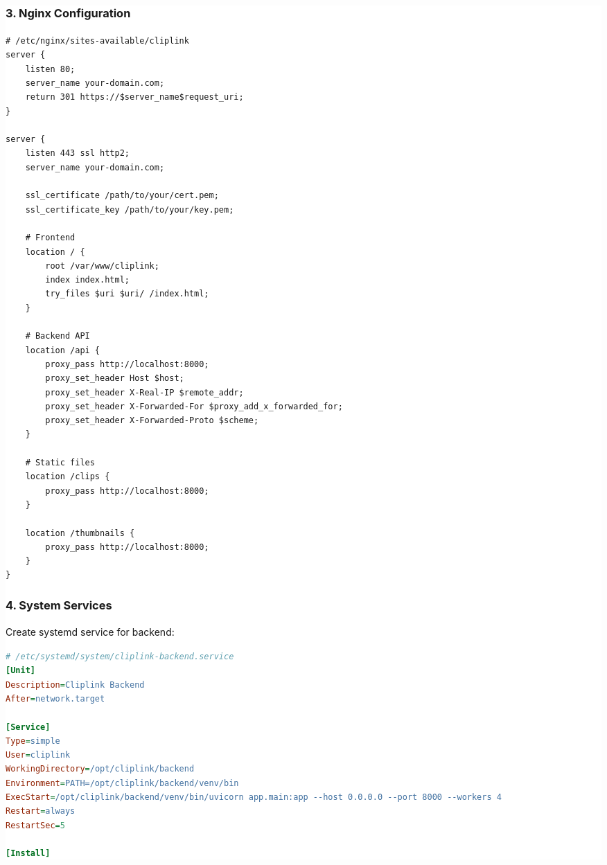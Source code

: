 ### 3. Nginx Configuration

```nginx
# /etc/nginx/sites-available/cliplink
server {
    listen 80;
    server_name your-domain.com;
    return 301 https://$server_name$request_uri;
}

server {
    listen 443 ssl http2;
    server_name your-domain.com;

    ssl_certificate /path/to/your/cert.pem;
    ssl_certificate_key /path/to/your/key.pem;

    # Frontend
    location / {
        root /var/www/cliplink;
        index index.html;
        try_files $uri $uri/ /index.html;
    }

    # Backend API
    location /api {
        proxy_pass http://localhost:8000;
        proxy_set_header Host $host;
        proxy_set_header X-Real-IP $remote_addr;
        proxy_set_header X-Forwarded-For $proxy_add_x_forwarded_for;
        proxy_set_header X-Forwarded-Proto $scheme;
    }

    # Static files
    location /clips {
        proxy_pass http://localhost:8000;
    }

    location /thumbnails {
        proxy_pass http://localhost:8000;
    }
}
```

### 4. System Services

Create systemd service for backend:

```ini
# /etc/systemd/system/cliplink-backend.service
[Unit]
Description=Cliplink Backend
After=network.target

[Service]
Type=simple
User=cliplink
WorkingDirectory=/opt/cliplink/backend
Environment=PATH=/opt/cliplink/backend/venv/bin
ExecStart=/opt/cliplink/backend/venv/bin/uvicorn app.main:app --host 0.0.0.0 --port 8000 --workers 4
Restart=always
RestartSec=5

[Install]
```